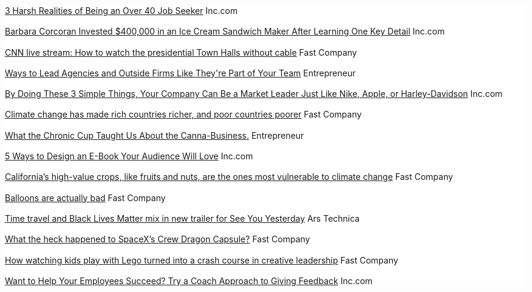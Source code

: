 [3 Harsh Realities of Being an Over 40 Job Seeker](https://www.inc.com/jt-odonnell/3-harsh-realities-of-being-an-over-40-job-seeker.html)
Inc.com

[Barbara Corcoran Invested $400,000 in an Ice Cream Sandwich Maker After Learning One Key Detail](https://www.inc.com/emily-canal/shark-tank-recap-season-10-episode-20-mavens-creamery.html)
Inc.com

[CNN live stream: How to watch the presidential Town Halls without cable](https://www.fastcompany.com/90338413/cnn-live-stream-how-to-watch-the-presidential-town-halls-without-cable)
Fast Company

[Ways to Lead Agencies and Outside Firms Like They're Part of Your Team](https://www.entrepreneur.com/article/329807)
Entrepreneur

[By Doing These 3 Simple Things, Your Company Can Be a Market Leader Just Like Nike, Apple, or Harley-Davidson](https://www.inc.com/ken-sterling/the-harley-davidson-communication-strategy-that-will-position-you-as-a-market-leader.html)
Inc.com

[Climate change has made rich countries richer, and poor countries poorer](https://www.fastcompany.com/90338232/climate-change-has-made-rich-countries-richer-and-poor-countries-poorer)
Fast Company

[What the Chronic Cup Taught Us About the Canna-Business.](https://www.greenentrepreneur.com/article/332443)
Entrepreneur

[5 Ways to Design an E-Book Your Audience Will Love](https://www.inc.com/amy-balliett/5-ways-to-design-an-e-book-your-audience-will-love.html)
Inc.com

[California’s high-value crops, like fruits and nuts, are the ones most vulnerable to climate change](https://www.fastcompany.com/90338329/californias-high-value-crops-are-the-ones-most-vulnerable-to-climate-change)
Fast Company

[Balloons are actually bad](https://www.fastcompany.com/90338403/study-balloons-are-terrible-for-birds)
Fast Company

[Time travel and Black Lives Matter mix in new trailer for See You Yesterday](https://arstechnica.com/gaming/2019/04/time-travel-and-black-lives-matter-mix-in-new-trailer-for-see-you-yesterday/)
Ars Technica

[What the heck happened to SpaceX’s Crew Dragon Capsule?](https://www.fastcompany.com/90338351/what-the-heck-happened-to-spacexs-crew-dragon-capsule)
Fast Company

[How watching kids play with Lego turned into a crash course in creative leadership](https://www.fastcompany.com/90337587/how-watching-kids-play-with-lego-turned-into-a-crash-course-in-creative-leadership)
Fast Company

[Want to Help Your Employees Succeed? Try a Coach Approach to Giving Feedback](https://www.inc.com/joe-hirsch/this-coach-approach-to-developing-employees-will-change-your-relationship-with-feedback.html)
Inc.com
